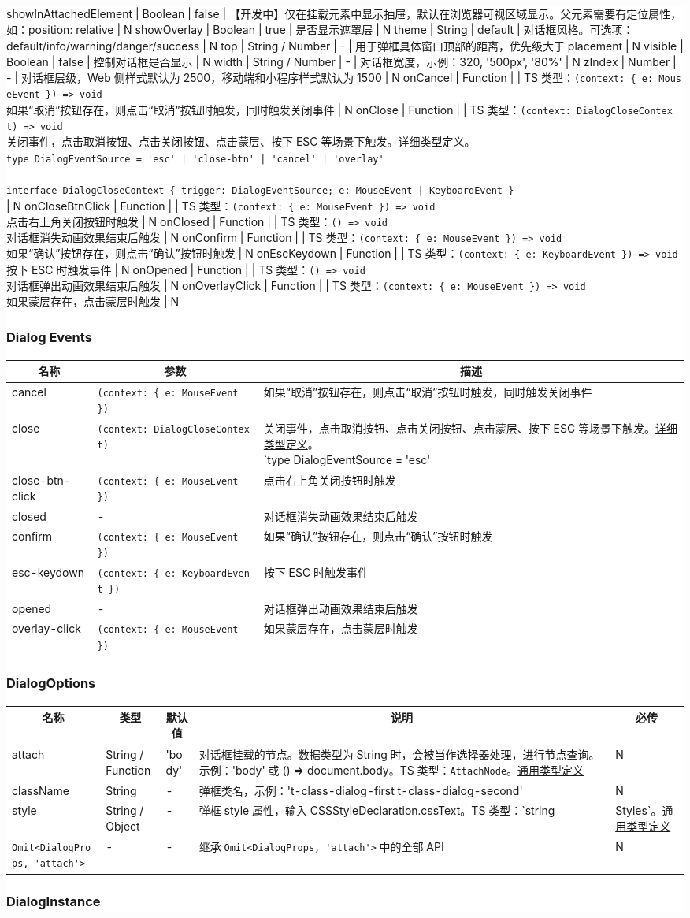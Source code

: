 showInAttachedElement | Boolean | false | 【开发中】仅在挂载元素中显示抽屉，默认在浏览器可视区域显示。父元素需要有定位属性，如：position: relative | N
showOverlay | Boolean | true | 是否显示遮罩层 | N
theme | String | default | 对话框风格。可选项：default/info/warning/danger/success | N
top | String / Number | - | 用于弹框具体窗口顶部的距离，优先级大于 placement | N
visible | Boolean | false | 控制对话框是否显示 | N
width | String / Number | - | 对话框宽度，示例：320, '500px', '80%' | N
zIndex | Number | - | 对话框层级，Web 侧样式默认为 2500，移动端和小程序样式默认为 1500 | N
onCancel | Function |  | TS 类型：`(context: { e: MouseEvent }) => void`<br/>如果“取消”按钮存在，则点击“取消”按钮时触发，同时触发关闭事件 | N
onClose | Function |  | TS 类型：`(context: DialogCloseContext) => void`<br/>关闭事件，点击取消按钮、点击关闭按钮、点击蒙层、按下 ESC 等场景下触发。[详细类型定义](https://github.com/Tencent/tdesign-vue/tree/develop/src/dialog/type.ts)。<br/>`type DialogEventSource = 'esc' | 'close-btn' | 'cancel' | 'overlay'`<br/><br/>`interface DialogCloseContext { trigger: DialogEventSource; e: MouseEvent | KeyboardEvent }`<br/> | N
onCloseBtnClick | Function |  | TS 类型：`(context: { e: MouseEvent }) => void`<br/>点击右上角关闭按钮时触发 | N
onClosed | Function |  | TS 类型：`() => void`<br/>对话框消失动画效果结束后触发 | N
onConfirm | Function |  | TS 类型：`(context: { e: MouseEvent }) => void`<br/>如果“确认”按钮存在，则点击“确认”按钮时触发 | N
onEscKeydown | Function |  | TS 类型：`(context: { e: KeyboardEvent }) => void`<br/>按下 ESC 时触发事件 | N
onOpened | Function |  | TS 类型：`() => void`<br/>对话框弹出动画效果结束后触发 | N
onOverlayClick | Function |  | TS 类型：`(context: { e: MouseEvent }) => void`<br/>如果蒙层存在，点击蒙层时触发 | N

### Dialog Events

名称 | 参数 | 描述
-- | -- | --
cancel | `(context: { e: MouseEvent })` | 如果“取消”按钮存在，则点击“取消”按钮时触发，同时触发关闭事件
close | `(context: DialogCloseContext)` | 关闭事件，点击取消按钮、点击关闭按钮、点击蒙层、按下 ESC 等场景下触发。[详细类型定义](https://github.com/Tencent/tdesign-vue/tree/develop/src/dialog/type.ts)。<br/>`type DialogEventSource = 'esc' | 'close-btn' | 'cancel' | 'overlay'`<br/><br/>`interface DialogCloseContext { trigger: DialogEventSource; e: MouseEvent | KeyboardEvent }`<br/>
close-btn-click | `(context: { e: MouseEvent })` | 点击右上角关闭按钮时触发
closed | - | 对话框消失动画效果结束后触发
confirm | `(context: { e: MouseEvent })` | 如果“确认”按钮存在，则点击“确认”按钮时触发
esc-keydown | `(context: { e: KeyboardEvent })` | 按下 ESC 时触发事件
opened | - | 对话框弹出动画效果结束后触发
overlay-click | `(context: { e: MouseEvent })` | 如果蒙层存在，点击蒙层时触发

### DialogOptions

名称 | 类型 | 默认值 | 说明 | 必传
-- | -- | -- | -- | --
attach | String / Function | 'body' | 对话框挂载的节点。数据类型为 String 时，会被当作选择器处理，进行节点查询。示例：'body' 或 () => document.body。TS 类型：`AttachNode`。[通用类型定义](https://github.com/Tencent/tdesign-vue/blob/develop/src/common.ts) | N
className | String | - | 弹框类名，示例：'t-class-dialog-first t-class-dialog-second' | N
style | String / Object | - | 弹框 style 属性，输入 [CSSStyleDeclaration.cssText](https://developer.mozilla.org/en-US/docs/Web/API/CSSStyleDeclaration/cssText)。TS 类型：`string | Styles`。[通用类型定义](https://github.com/Tencent/tdesign-vue/blob/develop/src/common.ts) | N
`Omit<DialogProps, 'attach'>` | - | - | 继承 `Omit<DialogProps, 'attach'>` 中的全部 API | N

### DialogInstance
